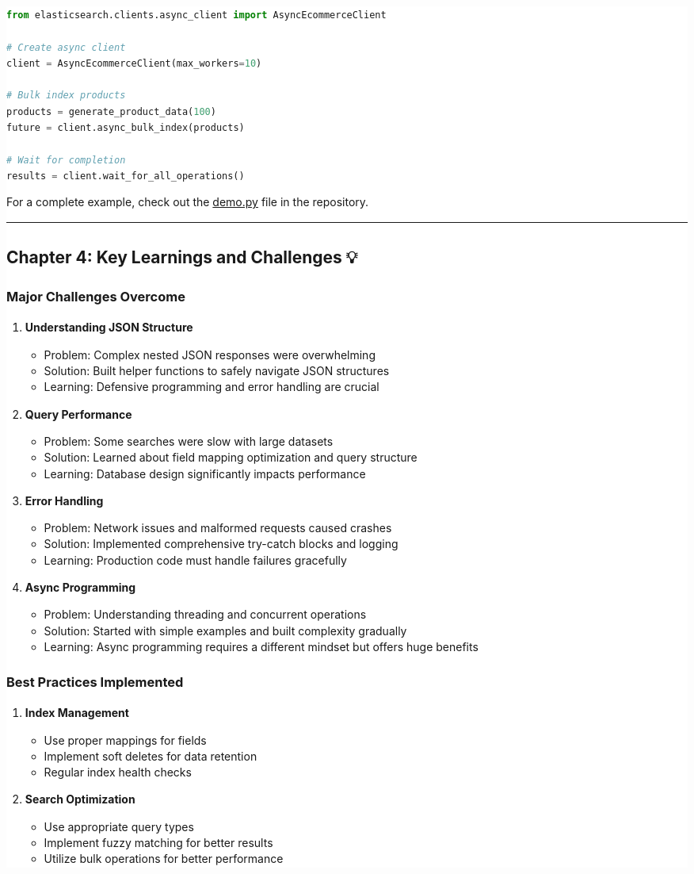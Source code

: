```python
from elasticsearch.clients.async_client import AsyncEcommerceClient

# Create async client
client = AsyncEcommerceClient(max_workers=10)

# Bulk index products
products = generate_product_data(100)
future = client.async_bulk_index(products)

# Wait for completion
results = client.wait_for_all_operations()
```

For a complete example, check out the [demo.py](demo.py) file in the repository.

---

## Chapter 4: Key Learnings and Challenges 💡

### Major Challenges Overcome

1. **Understanding JSON Structure**
   - Problem: Complex nested JSON responses were overwhelming
   - Solution: Built helper functions to safely navigate JSON structures
   - Learning: Defensive programming and error handling are crucial

2. **Query Performance**
   - Problem: Some searches were slow with large datasets
   - Solution: Learned about field mapping optimization and query structure
   - Learning: Database design significantly impacts performance

3. **Error Handling**
   - Problem: Network issues and malformed requests caused crashes
   - Solution: Implemented comprehensive try-catch blocks and logging
   - Learning: Production code must handle failures gracefully

4. **Async Programming**
   - Problem: Understanding threading and concurrent operations
   - Solution: Started with simple examples and built complexity gradually
   - Learning: Async programming requires a different mindset but offers huge benefits

### Best Practices Implemented

1. **Index Management**
   - Use proper mappings for fields
   - Implement soft deletes for data retention
   - Regular index health checks

2. **Search Optimization**
   - Use appropriate query types
   - Implement fuzzy matching for better results
   - Utilize bulk operations for better performance
